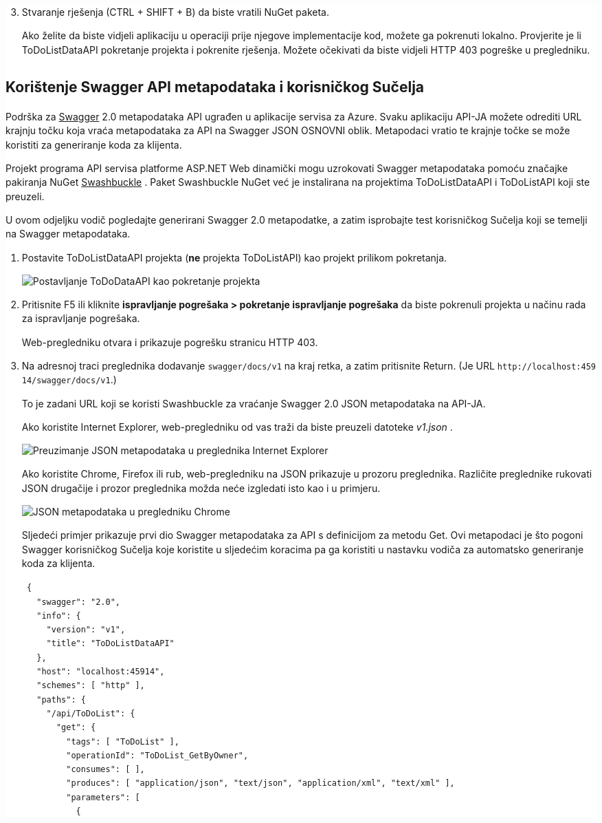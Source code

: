 3. Stvaranje rješenja (CTRL + SHIFT + B) da biste vratili NuGet paketa.

    Ako želite da biste vidjeli aplikaciju u operaciji prije njegove implementacije kod, možete ga pokrenuti lokalno. Provjerite je li ToDoListDataAPI pokretanje projekta i pokrenite rješenja. Možete očekivati da biste vidjeli HTTP 403 pogreške u pregledniku.

## <a name="use-swagger-api-metadata-and-ui"></a>Korištenje Swagger API metapodataka i korisničkog Sučelja

Podrška za [Swagger](http://swagger.io/) 2.0 metapodataka API ugrađen u aplikacije servisa za Azure. Svaku aplikaciju API-JA možete odrediti URL krajnju točku koja vraća metapodataka za API na Swagger JSON OSNOVNI oblik. Metapodaci vratio te krajnje točke se može koristiti za generiranje koda za klijenta.

Projekt programa API servisa platforme ASP.NET Web dinamički mogu uzrokovati Swagger metapodataka pomoću značajke pakiranja NuGet [Swashbuckle](https://www.nuget.org/packages/Swashbuckle) . Paket Swashbuckle NuGet već je instalirana na projektima ToDoListDataAPI i ToDoListAPI koji ste preuzeli.

U ovom odjeljku vodič pogledajte generirani Swagger 2.0 metapodatke, a zatim isprobajte test korisničkog Sučelja koji se temelji na Swagger metapodataka.

1. Postavite ToDoListDataAPI projekta (**ne** projekta ToDoListAPI) kao projekt prilikom pokretanja.

    ![Postavljanje ToDoDataAPI kao pokretanje projekta](./media/app-service-api-dotnet-get-started/startupproject.png)

2. Pritisnite F5 ili kliknite **ispravljanje pogrešaka > pokretanje ispravljanje pogrešaka** da biste pokrenuli projekta u načinu rada za ispravljanje pogrešaka.

    Web-pregledniku otvara i prikazuje pogrešku stranicu HTTP 403.

3. Na adresnoj traci preglednika dodavanje `swagger/docs/v1` na kraj retka, a zatim pritisnite Return. (Je URL `http://localhost:45914/swagger/docs/v1`.)

    To je zadani URL koji se koristi Swashbuckle za vraćanje Swagger 2.0 JSON metapodataka na API-JA.

    Ako koristite Internet Explorer, web-pregledniku od vas traži da biste preuzeli datoteke *v1.json* .

    ![Preuzimanje JSON metapodataka u preglednika Internet Explorer](./media/app-service-api-dotnet-get-started/iev1json.png)

    Ako koristite Chrome, Firefox ili rub, web-pregledniku na JSON prikazuje u prozoru preglednika. Različite preglednike rukovati JSON drugačije i prozor preglednika možda neće izgledati isto kao i u primjeru.

    ![JSON metapodataka u pregledniku Chrome](./media/app-service-api-dotnet-get-started/chromev1json.png)

    Sljedeći primjer prikazuje prvi dio Swagger metapodataka za API s definicijom za metodu Get. Ovi metapodaci je što pogoni Swagger korisničkog Sučelja koje koristite u sljedećim koracima pa ga koristiti u nastavku vodiča za automatsko generiranje koda za klijenta.

        {
          "swagger": "2.0",
          "info": {
            "version": "v1",
            "title": "ToDoListDataAPI"
          },
          "host": "localhost:45914",
          "schemes": [ "http" ],
          "paths": {
            "/api/ToDoList": {
              "get": {
                "tags": [ "ToDoList" ],
                "operationId": "ToDoList_GetByOwner",
                "consumes": [ ],
                "produces": [ "application/json", "text/json", "application/xml", "text/xml" ],
                "parameters": [
                  {